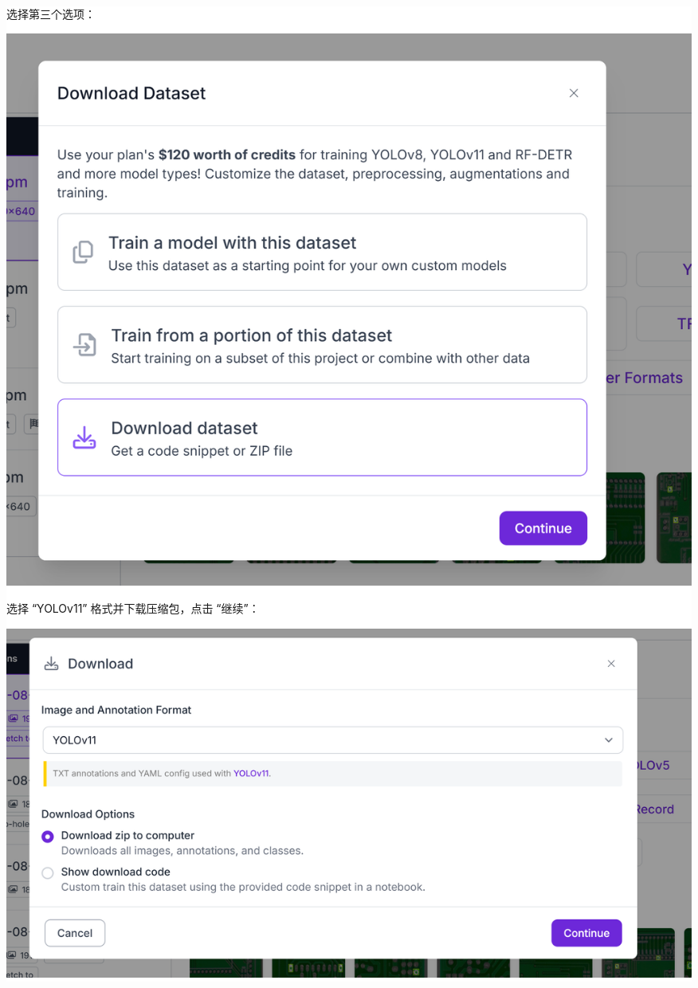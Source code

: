 选择第三个选项：

![演示](/img/reCamera_retrain/d5.png)

选择 “YOLOv11” 格式并下载压缩包，点击 “继续”：

![演示](/img/reCamera_retrain/d6.png)
